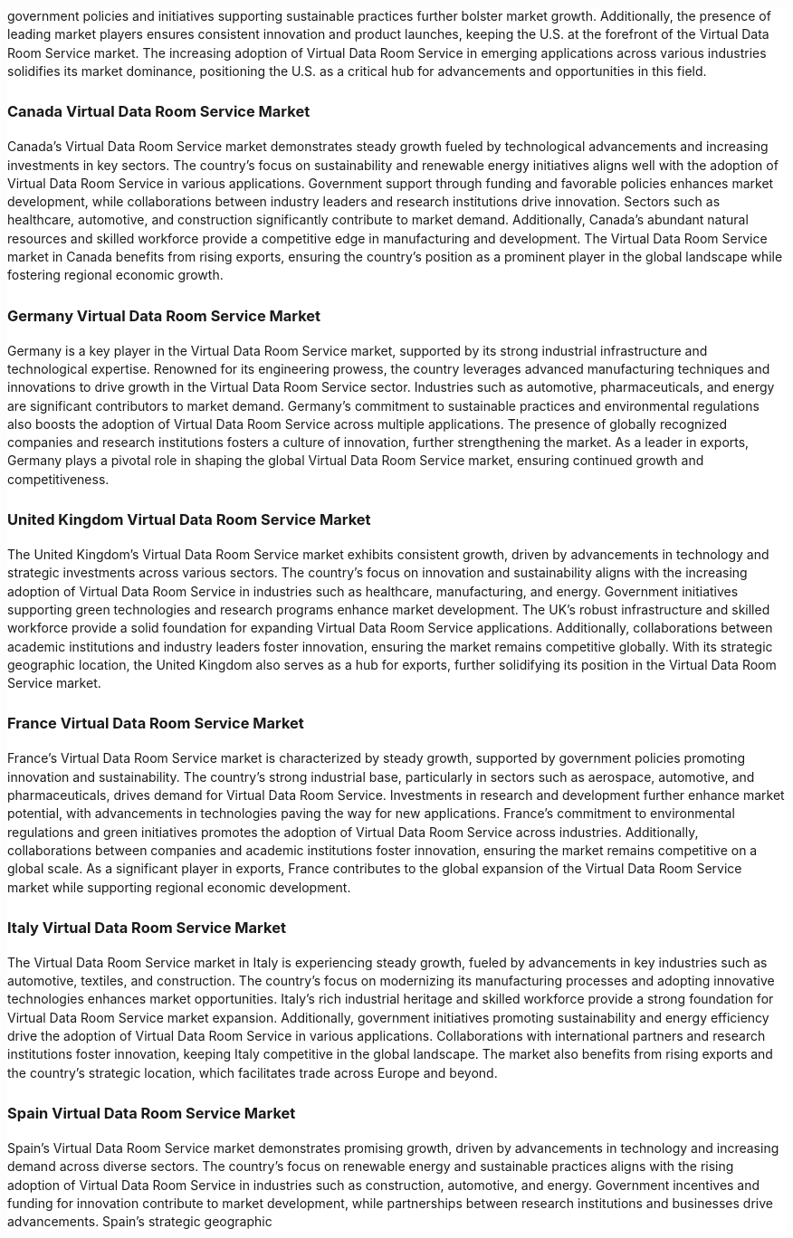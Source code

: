 government policies and initiatives supporting sustainable practices further bolster market growth. Additionally, the presence of leading market players ensures consistent innovation and product launches, keeping the U.S. at the forefront of the Virtual Data Room Service market. The increasing adoption of Virtual Data Room Service in emerging applications across various industries solidifies its market dominance, positioning the U.S. as a critical hub for advancements and opportunities in this field.</p><h3>Canada Virtual Data Room Service Market</h3><p>Canada&rsquo;s Virtual Data Room Service market demonstrates steady growth fueled by technological advancements and increasing investments in key sectors. The country&rsquo;s focus on sustainability and renewable energy initiatives aligns well with the adoption of Virtual Data Room Service in various applications. Government support through funding and favorable policies enhances market development, while collaborations between industry leaders and research institutions drive innovation. Sectors such as healthcare, automotive, and construction significantly contribute to market demand. Additionally, Canada&rsquo;s abundant natural resources and skilled workforce provide a competitive edge in manufacturing and development. The Virtual Data Room Service market in Canada benefits from rising exports, ensuring the country&rsquo;s position as a prominent player in the global landscape while fostering regional economic growth.</p><h3>Germany Virtual Data Room Service Market</h3><p>Germany is a key player in the Virtual Data Room Service market, supported by its strong industrial infrastructure and technological expertise. Renowned for its engineering prowess, the country leverages advanced manufacturing techniques and innovations to drive growth in the Virtual Data Room Service sector. Industries such as automotive, pharmaceuticals, and energy are significant contributors to market demand. Germany&rsquo;s commitment to sustainable practices and environmental regulations also boosts the adoption of Virtual Data Room Service across multiple applications. The presence of globally recognized companies and research institutions fosters a culture of innovation, further strengthening the market. As a leader in exports, Germany plays a pivotal role in shaping the global Virtual Data Room Service market, ensuring continued growth and competitiveness.</p><h3>United Kingdom Virtual Data Room Service Market</h3><p>The United Kingdom&rsquo;s Virtual Data Room Service market exhibits consistent growth, driven by advancements in technology and strategic investments across various sectors. The country&rsquo;s focus on innovation and sustainability aligns with the increasing adoption of Virtual Data Room Service in industries such as healthcare, manufacturing, and energy. Government initiatives supporting green technologies and research programs enhance market development. The UK&rsquo;s robust infrastructure and skilled workforce provide a solid foundation for expanding Virtual Data Room Service applications. Additionally, collaborations between academic institutions and industry leaders foster innovation, ensuring the market remains competitive globally. With its strategic geographic location, the United Kingdom also serves as a hub for exports, further solidifying its position in the Virtual Data Room Service market.</p><h3>France Virtual Data Room Service Market</h3><p>France&rsquo;s Virtual Data Room Service market is characterized by steady growth, supported by government policies promoting innovation and sustainability. The country&rsquo;s strong industrial base, particularly in sectors such as aerospace, automotive, and pharmaceuticals, drives demand for Virtual Data Room Service. Investments in research and development further enhance market potential, with advancements in technologies paving the way for new applications. France&rsquo;s commitment to environmental regulations and green initiatives promotes the adoption of Virtual Data Room Service across industries. Additionally, collaborations between companies and academic institutions foster innovation, ensuring the market remains competitive on a global scale. As a significant player in exports, France contributes to the global expansion of the Virtual Data Room Service market while supporting regional economic development.</p><h3>Italy Virtual Data Room Service Market</h3><p>The Virtual Data Room Service market in Italy is experiencing steady growth, fueled by advancements in key industries such as automotive, textiles, and construction. The country&rsquo;s focus on modernizing its manufacturing processes and adopting innovative technologies enhances market opportunities. Italy&rsquo;s rich industrial heritage and skilled workforce provide a strong foundation for Virtual Data Room Service market expansion. Additionally, government initiatives promoting sustainability and energy efficiency drive the adoption of Virtual Data Room Service in various applications. Collaborations with international partners and research institutions foster innovation, keeping Italy competitive in the global landscape. The market also benefits from rising exports and the country&rsquo;s strategic location, which facilitates trade across Europe and beyond.</p><h3>Spain Virtual Data Room Service Market</h3><p>Spain&rsquo;s Virtual Data Room Service market demonstrates promising growth, driven by advancements in technology and increasing demand across diverse sectors. The country&rsquo;s focus on renewable energy and sustainable practices aligns with the rising adoption of Virtual Data Room Service in industries such as construction, automotive, and energy. Government incentives and funding for innovation contribute to market development, while partnerships between research institutions and businesses drive advancements. Spain&rsquo;s strategic geographic